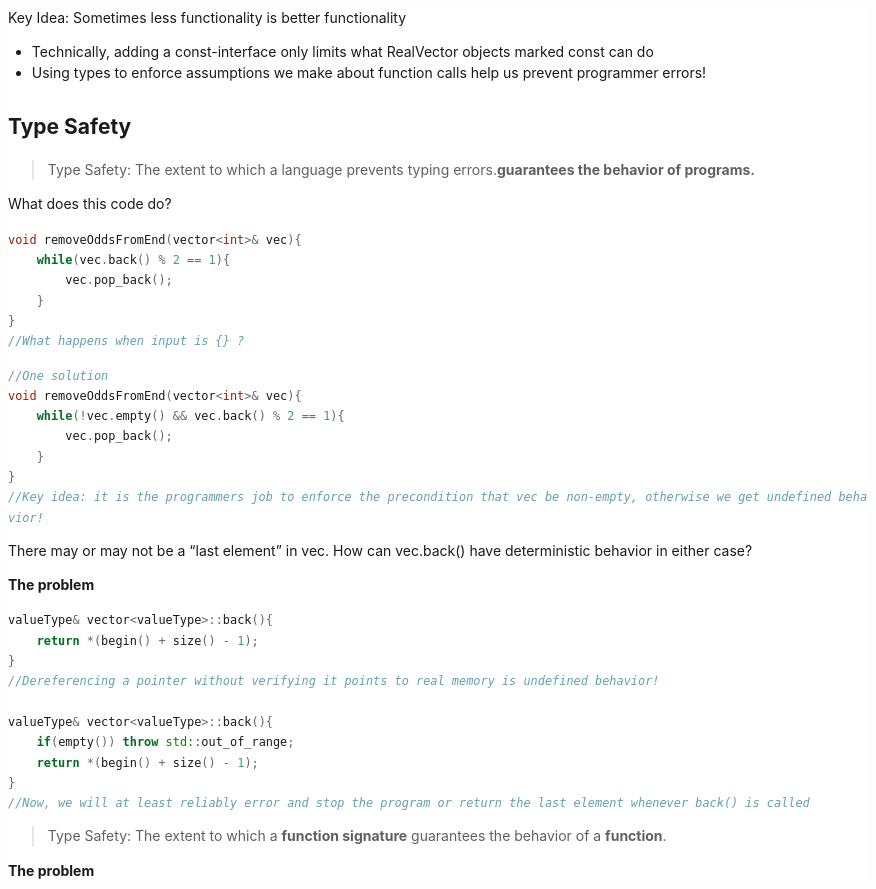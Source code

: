 Key Idea: Sometimes less functionality is better functionality

- Technically, adding a const-interface only limits what RealVector objects marked const can do 
- Using types to enforce assumptions we make about function calls help us prevent programmer errors! 

## Type Safety

> Type Safety: The extent to which a language prevents typing errors.**guarantees the behavior  of programs.**

What does this code do?

```c++
void removeOddsFromEnd(vector<int>& vec){
    while(vec.back() % 2 == 1){
        vec.pop_back();
    }
}
//What happens when input is {} ?
```

```c++
//One solution
void removeOddsFromEnd(vector<int>& vec){
    while(!vec.empty() && vec.back() % 2 == 1){
        vec.pop_back();
    }
}
//Key idea: it is the programmers job to enforce the precondition that vec be non-empty, otherwise we get undefined behavior!
```

There may or may not be a “last element” in vec. How can vec.back() have deterministic  behavior in either case?

**The problem**

```c++
valueType& vector<valueType>::back(){
    return *(begin() + size() - 1);
}
//Dereferencing a pointer without verifying it points to real memory is undefined behavior!

valueType& vector<valueType>::back(){
    if(empty()) throw std::out_of_range;
    return *(begin() + size() - 1);
}
//Now, we will at least reliably error and stop the program or return the last element whenever back() is called
```

> Type Safety: The extent to  which a **function signature** guarantees the  behavior of a **function**.

**The problem**
